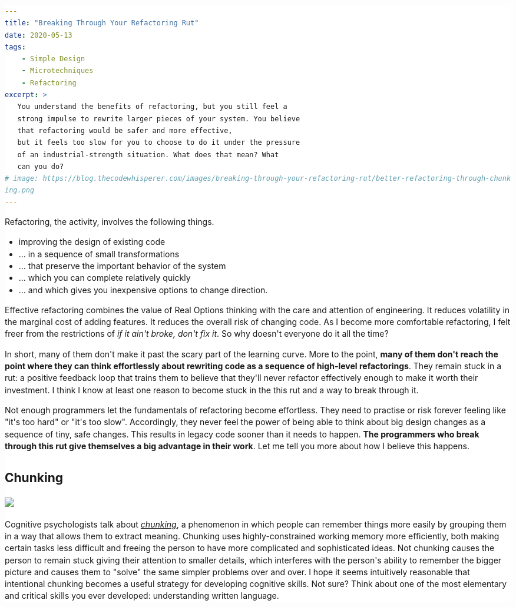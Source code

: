 ```yaml
---
title: "Breaking Through Your Refactoring Rut"
date: 2020-05-13
tags:
    - Simple Design
    - Microtechniques
    - Refactoring
excerpt: >
   You understand the benefits of refactoring, but you still feel a
   strong impulse to rewrite larger pieces of your system. You believe
   that refactoring would be safer and more effective,
   but it feels too slow for you to choose to do it under the pressure
   of an industrial-strength situation. What does that mean? What 
   can you do?
# image: https://blog.thecodewhisperer.com/images/breaking-through-your-refactoring-rut/better-refactoring-through-chunking.png
---
```


Refactoring, the activity, involves the following things.

- improving the design of existing code
- ... in a sequence of small transformations
- ... that preserve the important behavior of the system
- ... which you can complete relatively quickly
- ... and which gives you inexpensive options to change direction.

Effective refactoring combines the value of Real Options thinking with the care and attention of engineering. It reduces volatility in the marginal cost of adding features.  It reduces the overall risk of changing code. As I become more comfortable refactoring, I felt freer from the restrictions of _if it ain't broke, don't fix it_. So why doesn't everyone do it all the time?

In short, many of them don't make it past the scary part of the learning curve. More to the point, **many of them don't reach the point where they can think effortlessly about rewriting code as a sequence of high-level refactorings**. They remain stuck in a rut: a positive feedback loop that trains them to believe that they'll never refactor effectively enough to make it worth their investment. I think I know at least one reason to become stuck in the this rut and a way to break through it.

Not enough programmers let the fundamentals of refactoring become effortless. They need to practise or risk forever feeling like "it's too hard" or "it's too slow". Accordingly, they never feel the power of being able to think about big design changes as a sequence of tiny, safe changes. This results in legacy code sooner than it needs to happen. **The programmers who break through this rut give themselves a big advantage in their work**. Let me tell you more about how I believe this happens.

## Chunking

<img class="paragraph-eyecatcher" src="https://images.jbrains.ca/icons/noun_head with a target_2011503.png"></img>

Cognitive psychologists talk about [_chunking_](https://en.wikipedia.org/wiki/Chunking_(psychology)), a phenomenon in which people can remember things more easily by grouping them in a way that allows them to extract meaning. Chunking uses highly-constrained working memory more efficiently, both making certain tasks less difficult and freeing the person to have more complicated and sophisticated ideas. Not chunking causes the person to remain stuck giving their attention to smaller details, which interferes with the person's ability to remember the bigger picture and causes them to "solve" the same simpler problems over and over. I hope it seems intuitively reasonable that intentional chunking becomes a useful strategy for developing cognitive skills. Not sure? Think about one of the most elementary and critical skills you ever developed: understanding written language.
